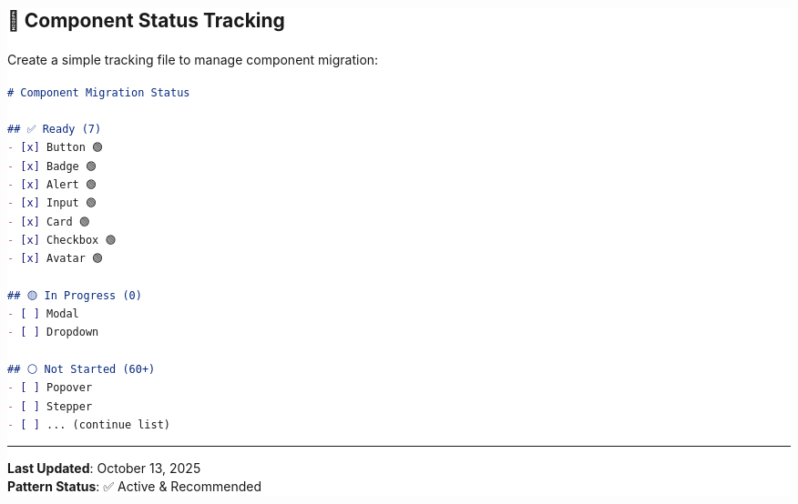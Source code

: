 
## 📝 Component Status Tracking

Create a simple tracking file to manage component migration:

```markdown
# Component Migration Status

## ✅ Ready (7)
- [x] Button 🟢
- [x] Badge 🟢
- [x] Alert 🟢
- [x] Input 🟢
- [x] Card 🟢
- [x] Checkbox 🟢
- [x] Avatar 🟢

## 🟡 In Progress (0)
- [ ] Modal
- [ ] Dropdown

## ⚪ Not Started (60+)
- [ ] Popover
- [ ] Stepper
- [ ] ... (continue list)
```

---

**Last Updated**: October 13, 2025  
**Pattern Status**: ✅ Active & Recommended




